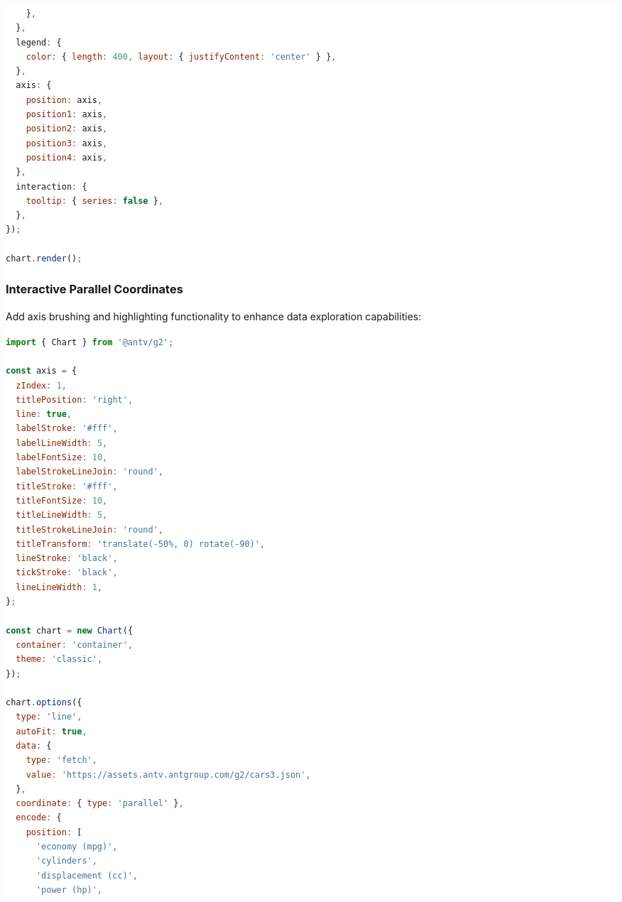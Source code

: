 ```js | ob { inject: true  }
    },
  },
  legend: {
    color: { length: 400, layout: { justifyContent: 'center' } },
  },
  axis: {
    position: axis,
    position1: axis,
    position2: axis,
    position3: axis,
    position4: axis,
  },
  interaction: {
    tooltip: { series: false },
  },
});

chart.render();
```

### Interactive Parallel Coordinates

Add axis brushing and highlighting functionality to enhance data exploration capabilities:

```js | ob { inject: true  }
import { Chart } from '@antv/g2';

const axis = {
  zIndex: 1,
  titlePosition: 'right',
  line: true,
  labelStroke: '#fff',
  labelLineWidth: 5,
  labelFontSize: 10,
  labelStrokeLineJoin: 'round',
  titleStroke: '#fff',
  titleFontSize: 10,
  titleLineWidth: 5,
  titleStrokeLineJoin: 'round',
  titleTransform: 'translate(-50%, 0) rotate(-90)',
  lineStroke: 'black',
  tickStroke: 'black',
  lineLineWidth: 1,
};

const chart = new Chart({
  container: 'container',
  theme: 'classic',
});

chart.options({
  type: 'line',
  autoFit: true,
  data: {
    type: 'fetch',
    value: 'https://assets.antv.antgroup.com/g2/cars3.json',
  },
  coordinate: { type: 'parallel' },
  encode: {
    position: [
      'economy (mpg)',
      'cylinders',
      'displacement (cc)',
      'power (hp)',
```